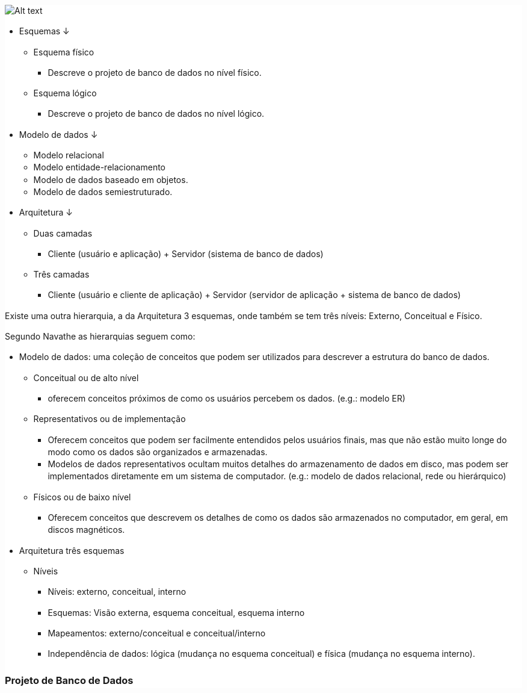 ![Alt text](imgs/niveis-de-vis%C3%A3o-de-dados.jpg)

- Esquemas ↓
  - Esquema físico
    - Descreve o projeto de banco de dados no nível físico.

  - Esquema lógico
    - Descreve o projeto de banco de dados no nível lógico.

- Modelo de dados ↓
  - Modelo relacional
  - Modelo entidade-relacionamento
  - Modelo de dados baseado em objetos.
  - Modelo de dados semiestruturado.

- Arquitetura ↓
  - Duas camadas
    - Cliente (usuário e aplicação) + Servidor (sistema de banco de dados)

  - Três camadas
    - Cliente (usuário e cliente de aplicação) + Servidor (servidor de aplicação + sistema de banco de dados)

Existe uma outra hierarquia, a da Arquitetura 3 esquemas, onde também se tem três níveis: Externo, Conceitual e Físico.

Segundo Navathe as hierarquias seguem como:

- Modelo de dados: uma coleção de conceitos que podem ser utilizados para descrever a estrutura do banco de dados.
  - Conceitual ou de alto nível 
    - oferecem conceitos próximos de como os usuários percebem os dados. (e.g.: modelo ER)
  
  - Representativos ou de implementação
    - Oferecem conceitos que podem ser facilmente entendidos pelos usuários finais, mas que não estão muito longe do modo como os dados são organizados e armazenadas. 
    - Modelos de dados representativos ocultam muitos detalhes do armazenamento de dados em disco, mas podem ser implementados diretamente em um sistema de computador. (e.g.: modelo de dados relacional, rede ou hierárquico)
  
  - Físicos ou de baixo nível 
    - Oferecem conceitos que descrevem os detalhes de como os dados são armazenados no computador, em geral, em discos magnéticos.

- Arquitetura três esquemas
  - Níveis
    - Níveis: externo, conceitual, interno

    - Esquemas: Visão externa, esquema conceitual, esquema interno

    - Mapeamentos: externo/conceitual e conceitual/interno

    - Independência de dados: lógica (mudança no esquema conceitual) e física (mudança no esquema interno).

### Projeto de Banco de Dados
